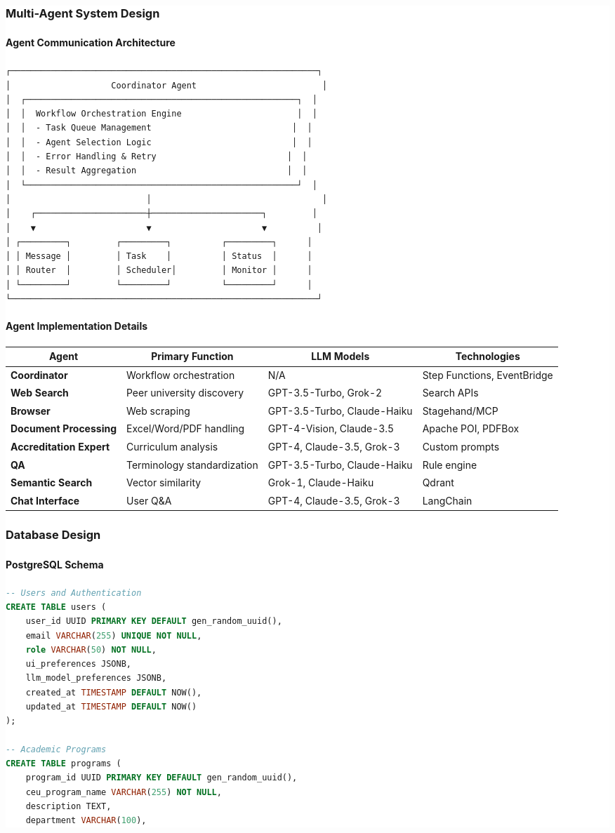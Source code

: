 ### Multi-Agent System Design

#### Agent Communication Architecture

```
┌─────────────────────────────────────────────────────────────┐
│                    Coordinator Agent                         │
│  ┌──────────────────────────────────────────────────────┐  │
│  │  Workflow Orchestration Engine                       │  │
│  │  - Task Queue Management                            │  │
│  │  - Agent Selection Logic                            │  │
│  │  - Error Handling & Retry                          │  │
│  │  - Result Aggregation                              │  │
│  └──────────────────────────────────────────────────────┘  │
│                           │                                  │
│    ┌──────────────────────┼──────────────────────┐         │
│    ▼                      ▼                      ▼          │
│ ┌─────────┐         ┌─────────┐          ┌─────────┐      │
│ │ Message │         │ Task    │          │ Status  │      │
│ │ Router  │         │ Scheduler│         │ Monitor │      │
│ └─────────┘         └─────────┘          └─────────┘      │
└─────────────────────────────────────────────────────────────┘
```

#### Agent Implementation Details

| Agent | Primary Function | LLM Models | Technologies |
|-------|-----------------|------------|--------------|
| **Coordinator** | Workflow orchestration | N/A | Step Functions, EventBridge |
| **Web Search** | Peer university discovery | GPT-3.5-Turbo, Grok-2 | Search APIs |
| **Browser** | Web scraping | GPT-3.5-Turbo, Claude-Haiku | Stagehand/MCP |
| **Document Processing** | Excel/Word/PDF handling | GPT-4-Vision, Claude-3.5 | Apache POI, PDFBox |
| **Accreditation Expert** | Curriculum analysis | GPT-4, Claude-3.5, Grok-3 | Custom prompts |
| **QA** | Terminology standardization | GPT-3.5-Turbo, Claude-Haiku | Rule engine |
| **Semantic Search** | Vector similarity | Grok-1, Claude-Haiku | Qdrant |
| **Chat Interface** | User Q&A | GPT-4, Claude-3.5, Grok-3 | LangChain |

### Database Design

#### PostgreSQL Schema

```sql
-- Users and Authentication
CREATE TABLE users (
    user_id UUID PRIMARY KEY DEFAULT gen_random_uuid(),
    email VARCHAR(255) UNIQUE NOT NULL,
    role VARCHAR(50) NOT NULL,
    ui_preferences JSONB,
    llm_model_preferences JSONB,
    created_at TIMESTAMP DEFAULT NOW(),
    updated_at TIMESTAMP DEFAULT NOW()
);

-- Academic Programs
CREATE TABLE programs (
    program_id UUID PRIMARY KEY DEFAULT gen_random_uuid(),
    ceu_program_name VARCHAR(255) NOT NULL,
    description TEXT,
    department VARCHAR(100),
```
